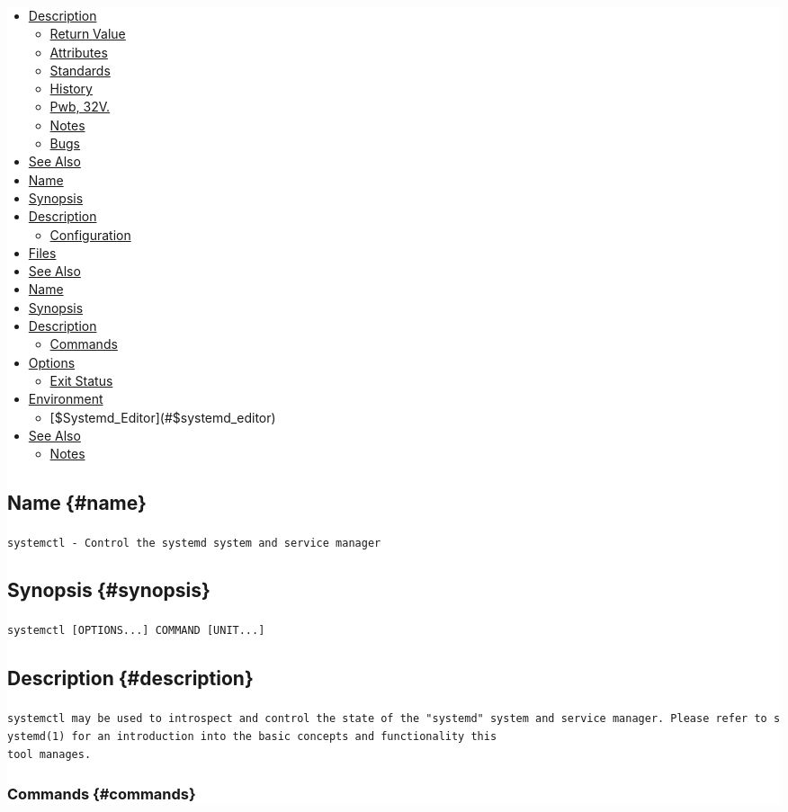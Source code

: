 - [Description](#description)
  - [Return Value](#return-value)
  - [Attributes](#attributes)
  - [Standards](#standards)
  - [History](#history)
  - [Pwb, 32V.](#pwb,-32v.)
  - [Notes](#notes)
  - [Bugs](#bugs)
- [See Also](#see-also)
- [Name](#name)
- [Synopsis](#synopsis)
- [Description](#description)
  - [Configuration](#configuration)
- [Files](#files)
- [See Also](#see-also)
- [Name](#name)
- [Synopsis](#synopsis)
- [Description](#description)
  - [Commands](#commands)
- [Options](#options)
  - [Exit Status](#exit-status)
- [Environment](#environment)
  - [$Systemd_Editor](#$systemd_editor)
- [See Also](#see-also)
  - [Notes](#notes)


## Name {#name}

```
systemctl - Control the systemd system and service manager
```



## Synopsis {#synopsis}


```
systemctl [OPTIONS...] COMMAND [UNIT...]
```



## Description {#description}

```
systemctl may be used to introspect and control the state of the "systemd" system and service manager. Please refer to systemd(1) for an introduction into the basic concepts and functionality this
tool manages.
```



### Commands {#commands}
